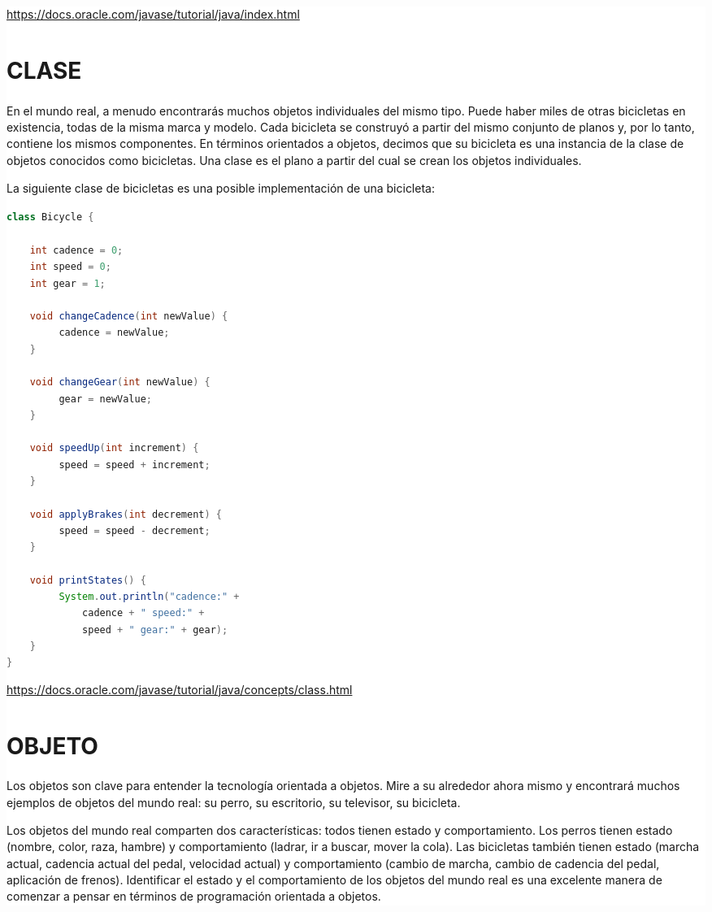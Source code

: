 https://docs.oracle.com/javase/tutorial/java/index.html

# CLASE
En el mundo real, a menudo encontrarás muchos objetos individuales del mismo tipo. Puede haber miles de otras bicicletas en existencia, todas de la misma marca y modelo. Cada bicicleta se construyó a partir del mismo conjunto de planos y, por lo tanto, contiene los mismos componentes. En términos orientados a objetos, decimos que su bicicleta es una instancia de la clase de objetos conocidos como bicicletas. Una clase es el plano a partir del cual se crean los objetos individuales.

La siguiente clase de bicicletas es una posible implementación de una bicicleta:
```Java
class Bicycle {

    int cadence = 0;
    int speed = 0;
    int gear = 1;

    void changeCadence(int newValue) {
         cadence = newValue;
    }

    void changeGear(int newValue) {
         gear = newValue;
    }

    void speedUp(int increment) {
         speed = speed + increment;   
    }

    void applyBrakes(int decrement) {
         speed = speed - decrement;
    }

    void printStates() {
         System.out.println("cadence:" +
             cadence + " speed:" + 
             speed + " gear:" + gear);
    }
}
```
  https://docs.oracle.com/javase/tutorial/java/concepts/class.html
  
# OBJETO
Los objetos son clave para entender la tecnología orientada a objetos. Mire a su alrededor ahora mismo y encontrará muchos ejemplos de objetos del mundo real: su perro, su escritorio, su televisor, su bicicleta.

Los objetos del mundo real comparten dos características: todos tienen estado y comportamiento. Los perros tienen estado (nombre, color, raza, hambre) y comportamiento (ladrar, ir a buscar, mover la cola). Las bicicletas también tienen estado (marcha actual, cadencia actual del pedal, velocidad actual) y comportamiento (cambio de marcha, cambio de cadencia del pedal, aplicación de frenos). Identificar el estado y el comportamiento de los objetos del mundo real es una excelente manera de comenzar a pensar en términos de programación orientada a objetos.
